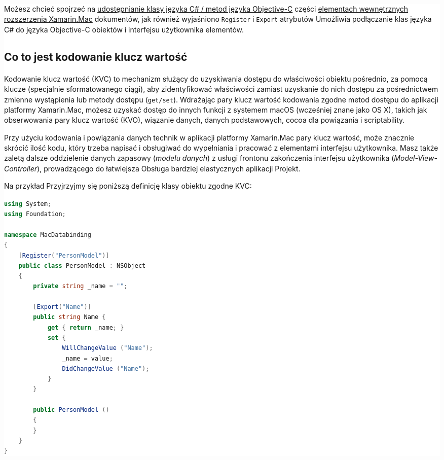 Możesz chcieć spojrzeć na [udostępnianie klasy języka C# / metod języka Objective-C](~/mac/internals/how-it-works.md) części [elementach wewnętrznych rozszerzenia Xamarin.Mac](~/mac/internals/how-it-works.md) dokumentów, jak również wyjaśniono `Register` i `Export` atrybutów Umożliwia podłączanie klas języka C# do języka Objective-C obiektów i interfejsu użytkownika elementów.

<a name="What_is_Key-Value_Coding" />

## <a name="what-is-key-value-coding"></a>Co to jest kodowanie klucz wartość

Kodowanie klucz wartość (KVC) to mechanizm służący do uzyskiwania dostępu do właściwości obiektu pośrednio, za pomocą klucze (specjalnie sformatowanego ciągi), aby zidentyfikować właściwości zamiast uzyskanie do nich dostępu za pośrednictwem zmienne wystąpienia lub metody dostępu (`get/set`). Wdrażając pary klucz wartość kodowania zgodne metod dostępu do aplikacji platformy Xamarin.Mac, możesz uzyskać dostęp do innych funkcji z systemem macOS (wcześniej znane jako OS X), takich jak obserwowania pary klucz wartość (KVO), wiązanie danych, danych podstawowych, cocoa dla powiązania i scriptability.

Przy użyciu kodowania i powiązania danych technik w aplikacji platformy Xamarin.Mac pary klucz wartość, może znacznie skrócić ilość kodu, który trzeba napisać i obsługiwać do wypełniania i pracować z elementami interfejsu użytkownika. Masz także zaletą dalsze oddzielenie danych zapasowy (_modelu danych_) z usługi frontonu zakończenia interfejsu użytkownika (_Model-View-Controller_), prowadzącego do łatwiejsza Obsługa bardziej elastycznych aplikacji Projekt. 

Na przykład Przyjrzyjmy się poniższą definicję klasy obiektu zgodne KVC:

```csharp
using System;
using Foundation;

namespace MacDatabinding
{
    [Register("PersonModel")]
    public class PersonModel : NSObject
    {
        private string _name = "";
        
        [Export("Name")]
        public string Name {
            get { return _name; }
            set {
                WillChangeValue ("Name");
                _name = value;
                DidChangeValue ("Name");
            }
        }
        
        public PersonModel ()
        {
        }
    }
}
```
